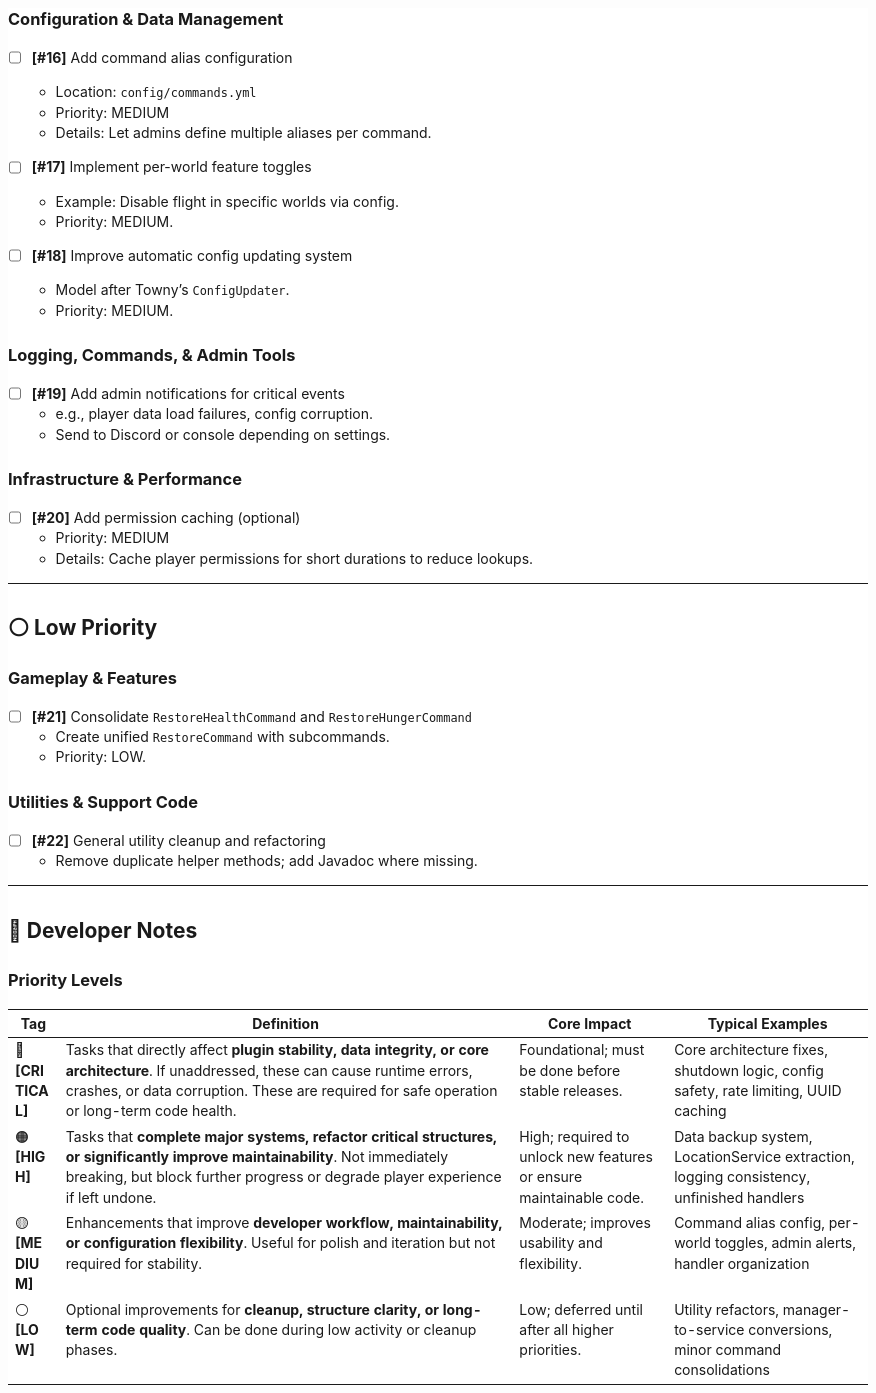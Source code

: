 ### Configuration & Data Management
- [ ] **[#16]** Add command alias configuration
    - Location: `config/commands.yml`
    - Priority: MEDIUM
    - Details: Let admins define multiple aliases per command.

- [ ] **[#17]** Implement per-world feature toggles
    - Example: Disable flight in specific worlds via config.
    - Priority: MEDIUM.

- [ ] **[#18]** Improve automatic config updating system
    - Model after Towny’s `ConfigUpdater`.
    - Priority: MEDIUM.

### Logging, Commands, & Admin Tools
- [ ] **[#19]** Add admin notifications for critical events
    - e.g., player data load failures, config corruption.
    - Send to Discord or console depending on settings.

### Infrastructure & Performance
- [ ] **[#20]** Add permission caching (optional)
    - Priority: MEDIUM
    - Details: Cache player permissions for short durations to reduce lookups.

---

## ⚪ Low Priority

### Gameplay & Features
- [ ] **[#21]** Consolidate `RestoreHealthCommand` and `RestoreHungerCommand`
    - Create unified `RestoreCommand` with subcommands.
    - Priority: LOW.

### Utilities & Support Code
- [ ] **[#22]** General utility cleanup and refactoring
    - Remove duplicate helper methods; add Javadoc where missing.

---

## 🧭 Developer Notes

### Priority Levels

| Tag               | Definition                                                                                                                                                                                                                          | Core Impact                                                        | Typical Examples                                                                         |
|-------------------|-------------------------------------------------------------------------------------------------------------------------------------------------------------------------------------------------------------------------------------|--------------------------------------------------------------------|------------------------------------------------------------------------------------------|
| 🔴 **[CRITICAL]** | Tasks that directly affect **plugin stability, data integrity, or core architecture**. If unaddressed, these can cause runtime errors, crashes, or data corruption. These are required for safe operation or long-term code health. | Foundational; must be done before stable releases.                 | Core architecture fixes, shutdown logic, config safety, rate limiting, UUID caching      |
| 🟠 **[HIGH]**     | Tasks that **complete major systems, refactor critical structures, or significantly improve maintainability**. Not immediately breaking, but block further progress or degrade player experience if left undone.                    | High; required to unlock new features or ensure maintainable code. | Data backup system, LocationService extraction, logging consistency, unfinished handlers |
| 🟡 **[MEDIUM]**   | Enhancements that improve **developer workflow, maintainability, or configuration flexibility**. Useful for polish and iteration but not required for stability.                                                                    | Moderate; improves usability and flexibility.                      | Command alias config, per-world toggles, admin alerts, handler organization              |
| ⚪ **[LOW]**       | Optional improvements for **cleanup, structure clarity, or long-term code quality**. Can be done during low activity or cleanup phases.                                                                                             | Low; deferred until after all higher priorities.                   | Utility refactors, manager-to-service conversions, minor command consolidations          |
